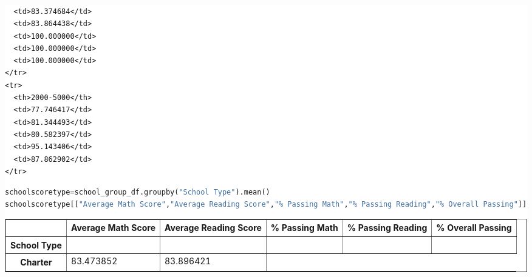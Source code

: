       <td>83.374684</td>
      <td>83.864438</td>
      <td>100.000000</td>
      <td>100.000000</td>
      <td>100.000000</td>
    </tr>
    <tr>
      <th>2000-5000</th>
      <td>77.746417</td>
      <td>81.344493</td>
      <td>80.582397</td>
      <td>95.143406</td>
      <td>87.862902</td>
    </tr>
  </tbody>
</table>
</div>




```python
schoolscoretype=school_group_df.groupby("School Type").mean()
schoolscoretype[["Average Math Score","Average Reading Score","% Passing Math","% Passing Reading","% Overall Passing"]]
```




<div>
<style scoped>
    .dataframe tbody tr th:only-of-type {
        vertical-align: middle;
    }

    .dataframe tbody tr th {
        vertical-align: top;
    }

    .dataframe thead th {
        text-align: right;
    }
</style>
<table border="1" class="dataframe">
  <thead>
    <tr style="text-align: right;">
      <th></th>
      <th>Average Math Score</th>
      <th>Average Reading Score</th>
      <th>% Passing Math</th>
      <th>% Passing Reading</th>
      <th>% Overall Passing</th>
    </tr>
    <tr>
      <th>School Type</th>
      <th></th>
      <th></th>
      <th></th>
      <th></th>
      <th></th>
    </tr>
  </thead>
  <tbody>
    <tr>
      <th>Charter</th>
      <td>83.473852</td>
      <td>83.896421</td>